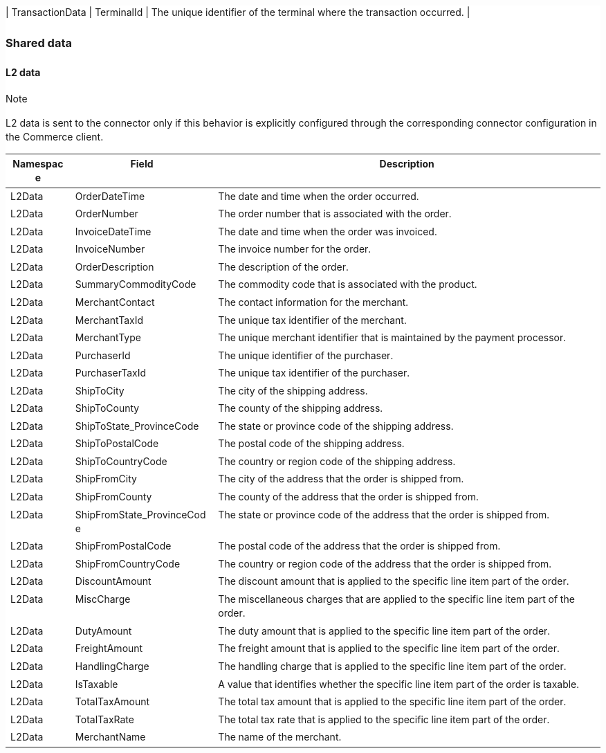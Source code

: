 | TransactionData | TerminalId | The unique identifier of the terminal where the transaction occurred. |

### Shared data

#### L2 data

> [!NOTE]
> L2 data is sent to the connector only if this behavior is explicitly configured through the corresponding connector configuration in the Commerce client.

| Namespace | Field | Description |
|---|---|---|
| L2Data | OrderDateTime | The date and time when the order occurred. |
| L2Data | OrderNumber | The order number that is associated with the order. |
| L2Data | InvoiceDateTime | The date and time when the order was invoiced. |
| L2Data | InvoiceNumber | The invoice number for the order. |
| L2Data | OrderDescription | The description of the order. |
| L2Data | SummaryCommodityCode | The commodity code that is associated with the product. |
| L2Data | MerchantContact | The contact information for the merchant. |
| L2Data | MerchantTaxId | The unique tax identifier of the merchant. |
| L2Data | MerchantType | The unique merchant identifier that is maintained by the payment processor. |
| L2Data | PurchaserId | The unique identifier of the purchaser. |
| L2Data | PurchaserTaxId | The unique tax identifier of the purchaser. |
| L2Data | ShipToCity | The city of the shipping address. |
| L2Data | ShipToCounty	| The county of the shipping address. |
| L2Data | ShipToState\_ProvinceCode | The state or province code of the shipping address. |
| L2Data | ShipToPostalCode | The postal code of the shipping address. |
| L2Data | ShipToCountryCode | The country or region code of the shipping address. |
| L2Data | ShipFromCity | The city of the address that the order is shipped from. |
| L2Data | ShipFromCounty | The county of the address that the order is shipped from. |
| L2Data | ShipFromState\_ProvinceCode | The state or province code of the address that the order is shipped from. |
| L2Data | ShipFromPostalCode | The postal code of the address that the order is shipped from. |
| L2Data | ShipFromCountryCode | The country or region code of the address that the order is shipped from. |
| L2Data | DiscountAmount | The discount amount that is applied to the specific line item part of the order. |
| L2Data | MiscCharge | The miscellaneous charges that are applied to the specific line item part of the order. | 
| L2Data | DutyAmount | The duty amount that is applied to the specific line item part of the order. |
| L2Data | FreightAmount | The freight amount that is applied to the specific line item part of the order. |
| L2Data | HandlingCharge | The handling charge that is applied to the specific line item part of the order. |
| L2Data | IsTaxable | A value that identifies whether the specific line item part of the order is taxable. |
| L2Data | TotalTaxAmount | The total tax amount that is applied to the specific line item part of the order. |
| L2Data | TotalTaxRate | The total tax rate that is applied to the specific line item part of the order. |
| L2Data | MerchantName | The name of the merchant. |